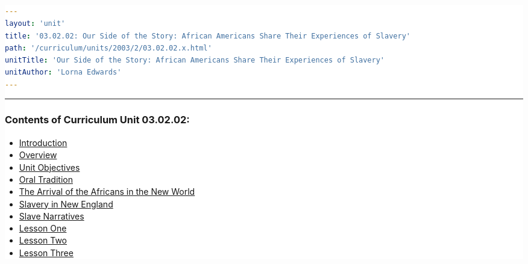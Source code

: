 ```yaml
---
layout: 'unit'
title: '03.02.02: Our Side of the Story: African Americans Share Their Experiences of Slavery'
path: '/curriculum/units/2003/2/03.02.02.x.html'
unitTitle: 'Our Side of the Story: African Americans Share Their Experiences of Slavery'
unitAuthor: 'Lorna Edwards'
---
```


<body>
<hr/>
 <h3>
  Contents of Curriculum Unit 03.02.02:
 </h3>
 <ul>
  <a href="#a">
   <li>
    Introduction
   </li>
  </a>
  <a href="#b">
   <li>
    Overview
   </li>
  </a>
  <a href="#c">
   <li>
    Unit Objectives
   </li>
  </a>
  <a href="#d">
   <li>
    Oral Tradition
   </li>
  </a>
  <a href="#e">
   <li>
    The Arrival of the Africans in the New World
   </li>
  </a>
  <a href="#f">
   <li>
    Slavery in New England
   </li>
  </a>
  <a href="#g">
   <li>
    Slave Narratives
   </li>
  </a>
  <a href="#h">
   <li>
    Lesson One
   </li>
  </a>
  <a href="#i">
   <li>
    Lesson Two
   </li>
  </a>
  <a href="#j">
   <li>
    Lesson Three